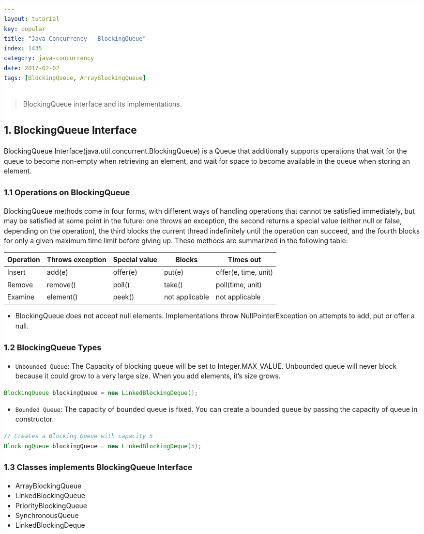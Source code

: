 ```yaml
---
layout: tutorial
key: popular
title: "Java Concurrency - BlockingQueue"
index: 1435
category: java-concurrency
date: 2017-02-02
tags: [BlockingQueue, ArrayBlockingQueue]
---
```


> BlockingQueue interface and its implementations.

## 1. BlockingQueue Interface
BlockingQueue Interface(java.util.concurrent.BlockingQueue) is a Queue that additionally supports operations that wait for the queue to become non-empty when retrieving an element, and wait for space to become available in the queue when storing an element.

### 1.1 Operations on BlockingQueue
BlockingQueue methods come in four forms, with different ways of handling operations that cannot be satisfied immediately, but may be satisfied at some point in the future: one throws an exception, the second returns a special value (either null or false, depending on the operation), the third blocks the current thread indefinitely until the operation can succeed, and the fourth blocks for only a given maximum time limit before giving up. These methods are summarized in the following table:

Operation | Throws exception | Special value | Blocks        | Times out
----------|------------------|---------------|---------------|----------------------
Insert    | add(e)           | offer(e)      | put(e)        | offer(e, time, unit)
Remove    | remove()         | poll()        | take()        | poll(time, unit)
Examine   | element()        | peek()        | not applicable| not applicable

* BlockingQueue does not accept null elements. Implementations throw NullPointerException on attempts to add, put or offer a null.

### 1.2 BlockingQueue Types
* `Unbounded Queue`: The Capacity of blocking queue will be set to Integer.MAX_VALUE. Unbounded queue will never block because it could grow to a very large size. When you add elements, it’s size grows.
```java
BlockingQueue blockingQueue = new LinkedBlockingDeque();
```
* `Bounded Queue`: The capacity of bounded queue is fixed. You can create a bounded queue by passing the capacity of queue in constructor.
```java
// Creates a Blocking Queue with capacity 5
BlockingQueue blockingQueue = new LinkedBlockingDeque(5);
```

### 1.3 Classes implements BlockingQueue Interface
* ArrayBlockingQueue
* LinkedBlockingQueue
* PriorityBlockingQueue
* SynchronousQueue
* LinkedBlockingDeque
